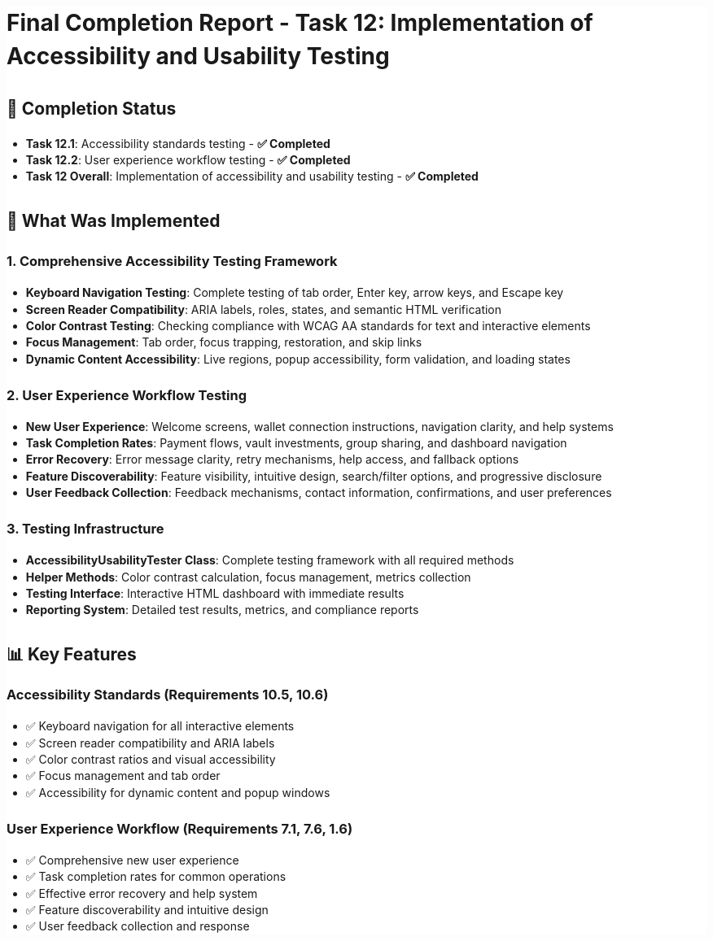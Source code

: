 # Final Completion Report - Task 12: Implementation of Accessibility and Usability Testing

## 🎯 Completion Status
- **Task 12.1**: Accessibility standards testing - **✅ Completed**
- **Task 12.2**: User experience workflow testing - **✅ Completed**
- **Task 12 Overall**: Implementation of accessibility and usability testing - **✅ Completed**

## 🔧 What Was Implemented

### 1. Comprehensive Accessibility Testing Framework
- **Keyboard Navigation Testing**: Complete testing of tab order, Enter key, arrow keys, and Escape key
- **Screen Reader Compatibility**: ARIA labels, roles, states, and semantic HTML verification
- **Color Contrast Testing**: Checking compliance with WCAG AA standards for text and interactive elements
- **Focus Management**: Tab order, focus trapping, restoration, and skip links
- **Dynamic Content Accessibility**: Live regions, popup accessibility, form validation, and loading states

### 2. User Experience Workflow Testing
- **New User Experience**: Welcome screens, wallet connection instructions, navigation clarity, and help systems
- **Task Completion Rates**: Payment flows, vault investments, group sharing, and dashboard navigation
- **Error Recovery**: Error message clarity, retry mechanisms, help access, and fallback options
- **Feature Discoverability**: Feature visibility, intuitive design, search/filter options, and progressive disclosure
- **User Feedback Collection**: Feedback mechanisms, contact information, confirmations, and user preferences

### 3. Testing Infrastructure
- **AccessibilityUsabilityTester Class**: Complete testing framework with all required methods
- **Helper Methods**: Color contrast calculation, focus management, metrics collection
- **Testing Interface**: Interactive HTML dashboard with immediate results
- **Reporting System**: Detailed test results, metrics, and compliance reports

## 📊 Key Features

### Accessibility Standards (Requirements 10.5, 10.6)
- ✅ Keyboard navigation for all interactive elements
- ✅ Screen reader compatibility and ARIA labels  
- ✅ Color contrast ratios and visual accessibility
- ✅ Focus management and tab order
- ✅ Accessibility for dynamic content and popup windows

### User Experience Workflow (Requirements 7.1, 7.6, 1.6)
- ✅ Comprehensive new user experience
- ✅ Task completion rates for common operations
- ✅ Effective error recovery and help system
- ✅ Feature discoverability and intuitive design
- ✅ User feedback collection and response
